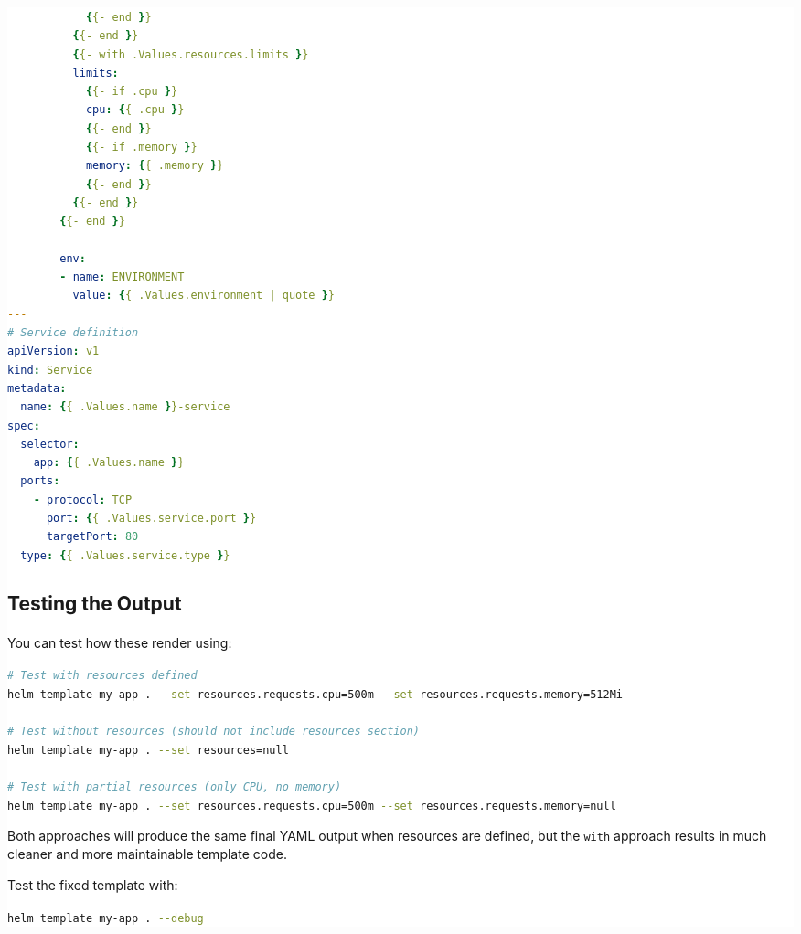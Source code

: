 ```yaml
            {{- end }}
          {{- end }}
          {{- with .Values.resources.limits }}
          limits:
            {{- if .cpu }}
            cpu: {{ .cpu }}
            {{- end }}
            {{- if .memory }}
            memory: {{ .memory }}
            {{- end }}
          {{- end }}
        {{- end }}
        
        env:
        - name: ENVIRONMENT
          value: {{ .Values.environment | quote }}
---
# Service definition
apiVersion: v1
kind: Service
metadata:
  name: {{ .Values.name }}-service
spec:
  selector:
    app: {{ .Values.name }}
  ports:
    - protocol: TCP
      port: {{ .Values.service.port }}
      targetPort: 80
  type: {{ .Values.service.type }}
```

## Testing the Output

You can test how these render using:

```bash
# Test with resources defined
helm template my-app . --set resources.requests.cpu=500m --set resources.requests.memory=512Mi

# Test without resources (should not include resources section)
helm template my-app . --set resources=null

# Test with partial resources (only CPU, no memory)
helm template my-app . --set resources.requests.cpu=500m --set resources.requests.memory=null
```

Both approaches will produce the same final YAML output when resources are defined, but the `with` approach results in much cleaner and more maintainable template code.

Test the fixed template with:
```bash
helm template my-app . --debug
```